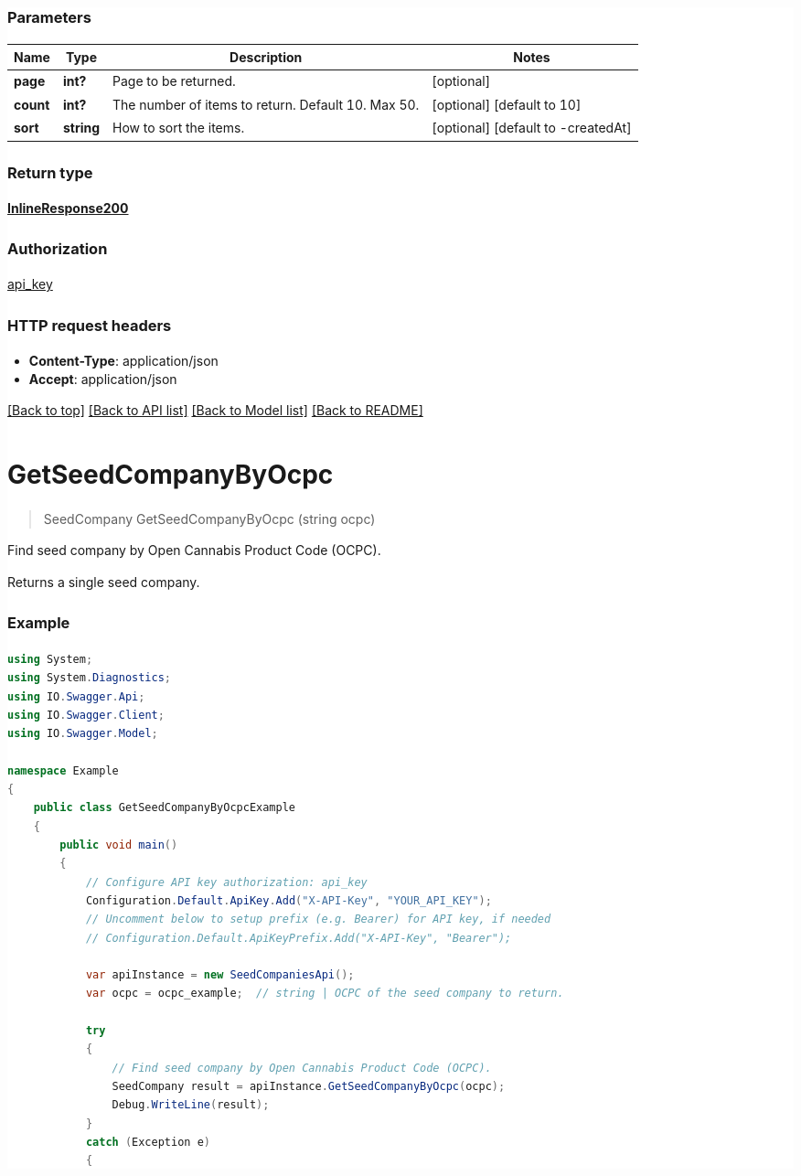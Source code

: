 ### Parameters

Name | Type | Description  | Notes
------------- | ------------- | ------------- | -------------
 **page** | **int?**| Page to be returned. | [optional] 
 **count** | **int?**| The number of items to return. Default 10. Max 50. | [optional] [default to 10]
 **sort** | **string**| How to sort the items. | [optional] [default to -createdAt]

### Return type

[**InlineResponse200**](InlineResponse200.md)

### Authorization

[api_key](../README.md#api_key)

### HTTP request headers

 - **Content-Type**: application/json
 - **Accept**: application/json

[[Back to top]](#) [[Back to API list]](../README.md#documentation-for-api-endpoints) [[Back to Model list]](../README.md#documentation-for-models) [[Back to README]](../README.md)

<a name="getseedcompanybyocpc"></a>
# **GetSeedCompanyByOcpc**
> SeedCompany GetSeedCompanyByOcpc (string ocpc)

Find seed company by Open Cannabis Product Code (OCPC).

Returns a single seed company.

### Example
```csharp
using System;
using System.Diagnostics;
using IO.Swagger.Api;
using IO.Swagger.Client;
using IO.Swagger.Model;

namespace Example
{
    public class GetSeedCompanyByOcpcExample
    {
        public void main()
        {
            // Configure API key authorization: api_key
            Configuration.Default.ApiKey.Add("X-API-Key", "YOUR_API_KEY");
            // Uncomment below to setup prefix (e.g. Bearer) for API key, if needed
            // Configuration.Default.ApiKeyPrefix.Add("X-API-Key", "Bearer");

            var apiInstance = new SeedCompaniesApi();
            var ocpc = ocpc_example;  // string | OCPC of the seed company to return.

            try
            {
                // Find seed company by Open Cannabis Product Code (OCPC).
                SeedCompany result = apiInstance.GetSeedCompanyByOcpc(ocpc);
                Debug.WriteLine(result);
            }
            catch (Exception e)
            {
```